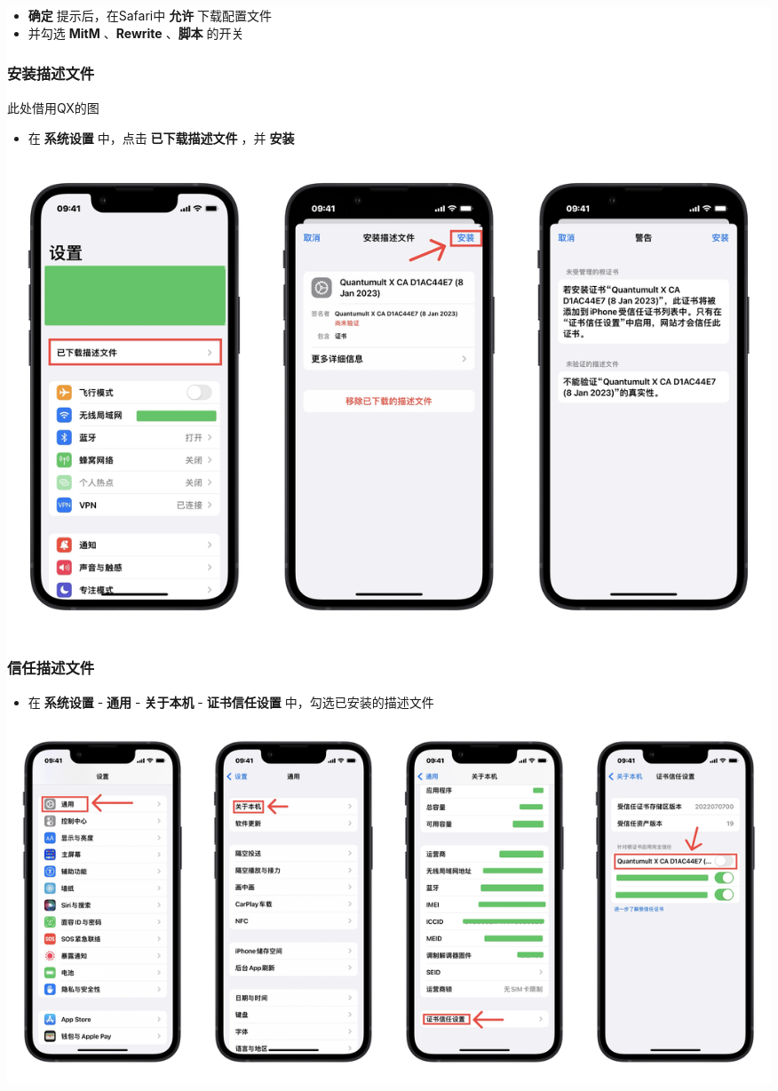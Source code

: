 * **确定** 提示后，在Safari中 **允许** 下载配置文件
* 并勾选 **MitM** 、**Rewrite** 、**脚本** 的开关

### 安装描述文件

此处借用QX的图

* 在 **系统设置** 中，点击 **已下载描述文件** ，并 **安装**

![Image text](../quantumultx/Photo/设置-安装证书.webp)

### 信任描述文件

* 在 **系统设置** - **通用** - **关于本机** - **证书信任设置** 中，勾选已安装的描述文件

![Image text](../quantumultx/Photo/设置-信任证书.webp)
